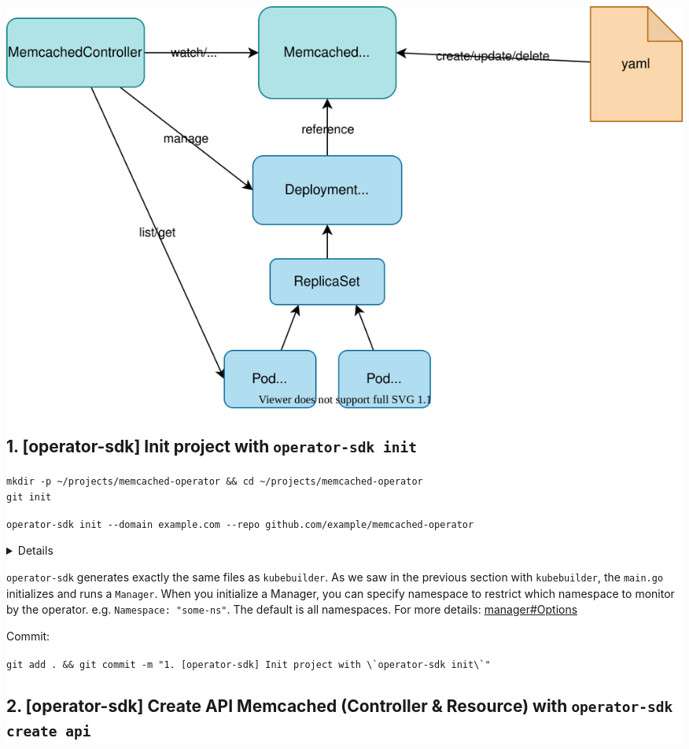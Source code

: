 ![](memcached-operator.drawio.svg)

## 1. [operator-sdk] Init project with `operator-sdk init`

```
mkdir -p ~/projects/memcached-operator && cd ~/projects/memcached-operator
git init
```

```
operator-sdk init --domain example.com --repo github.com/example/memcached-operator
```

<details></details>

`operator-sdk` generates exactly the same files as `kubebuilder`.
As we saw in the previous section with `kubebuilder`, the `main.go` initializes and runs a `Manager`.
When you initialize a Manager, you can specify namespace to restrict which namespace to monitor by the operator. e.g. `Namespace: "some-ns"`. The default is all namespaces. For more details: [manager#Options](https://pkg.go.dev/sigs.k8s.io/controller-runtime@v0.12.1/pkg/manager#Options)

Commit:

```
git add . && git commit -m "1. [operator-sdk] Init project with \`operator-sdk init\`"
```

## 2. [operator-sdk] Create API Memcached (Controller & Resource) with `operator-sdk create api`
